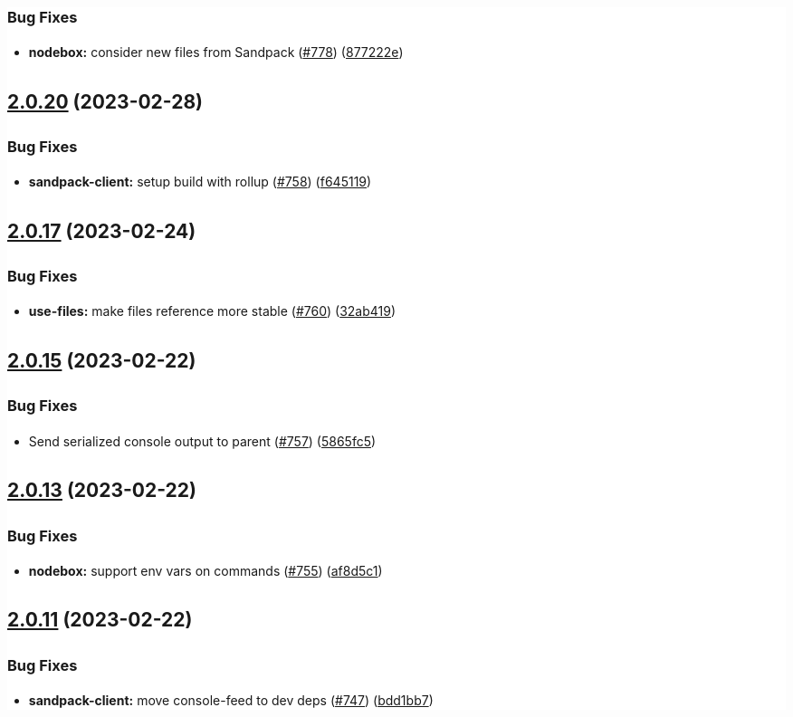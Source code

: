### Bug Fixes

- **nodebox:** consider new files from Sandpack ([#778](https://github.com/codesandbox/sandpack/issues/778)) ([877222e](https://github.com/codesandbox/sandpack/commit/877222ef649ed741534709c834053eeefce70948))

## [2.0.20](https://github.com/codesandbox/sandpack/compare/v2.0.19...v2.0.20) (2023-02-28)

### Bug Fixes

- **sandpack-client:** setup build with rollup ([#758](https://github.com/codesandbox/sandpack/issues/758)) ([f645119](https://github.com/codesandbox/sandpack/commit/f6451194a718a0679ce5fcb4d64d1f0d58f6c146))

## [2.0.17](https://github.com/codesandbox/sandpack/compare/v2.0.16...v2.0.17) (2023-02-24)

### Bug Fixes

- **use-files:** make files reference more stable ([#760](https://github.com/codesandbox/sandpack/issues/760)) ([32ab419](https://github.com/codesandbox/sandpack/commit/32ab419bdd082353408ca2cfb7e2dba6d52caf08))

## [2.0.15](https://github.com/codesandbox/sandpack/compare/v2.0.14...v2.0.15) (2023-02-22)

### Bug Fixes

- Send serialized console output to parent ([#757](https://github.com/codesandbox/sandpack/issues/757)) ([5865fc5](https://github.com/codesandbox/sandpack/commit/5865fc51ae18a877194bd6832df12d0de86b38e0))

## [2.0.13](https://github.com/codesandbox/sandpack/compare/v2.0.12...v2.0.13) (2023-02-22)

### Bug Fixes

- **nodebox:** support env vars on commands ([#755](https://github.com/codesandbox/sandpack/issues/755)) ([af8d5c1](https://github.com/codesandbox/sandpack/commit/af8d5c1cfa0d9ef525565ec62c77459d745dfbf2))

## [2.0.11](https://github.com/codesandbox/sandpack/compare/v2.0.10...v2.0.11) (2023-02-22)

### Bug Fixes

- **sandpack-client:** move console-feed to dev deps ([#747](https://github.com/codesandbox/sandpack/issues/747)) ([bdd1bb7](https://github.com/codesandbox/sandpack/commit/bdd1bb7925f2511aaea594593e3f7f3b7b9c3613))
